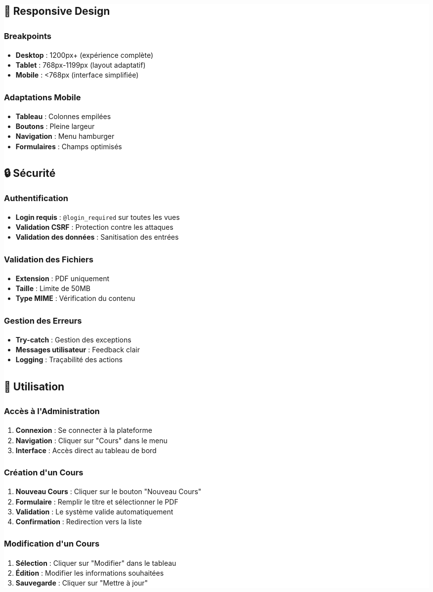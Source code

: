 ## 📱 Responsive Design

### **Breakpoints**
- **Desktop** : 1200px+ (expérience complète)
- **Tablet** : 768px-1199px (layout adaptatif)
- **Mobile** : <768px (interface simplifiée)

### **Adaptations Mobile**
- **Tableau** : Colonnes empilées
- **Boutons** : Pleine largeur
- **Navigation** : Menu hamburger
- **Formulaires** : Champs optimisés

## 🔒 Sécurité

### **Authentification**
- **Login requis** : `@login_required` sur toutes les vues
- **Validation CSRF** : Protection contre les attaques
- **Validation des données** : Sanitisation des entrées

### **Validation des Fichiers**
- **Extension** : PDF uniquement
- **Taille** : Limite de 50MB
- **Type MIME** : Vérification du contenu

### **Gestion des Erreurs**
- **Try-catch** : Gestion des exceptions
- **Messages utilisateur** : Feedback clair
- **Logging** : Traçabilité des actions

## 🚀 Utilisation

### **Accès à l'Administration**
1. **Connexion** : Se connecter à la plateforme
2. **Navigation** : Cliquer sur "Cours" dans le menu
3. **Interface** : Accès direct au tableau de bord

### **Création d'un Cours**
1. **Nouveau Cours** : Cliquer sur le bouton "Nouveau Cours"
2. **Formulaire** : Remplir le titre et sélectionner le PDF
3. **Validation** : Le système valide automatiquement
4. **Confirmation** : Redirection vers la liste

### **Modification d'un Cours**
1. **Sélection** : Cliquer sur "Modifier" dans le tableau
2. **Édition** : Modifier les informations souhaitées
3. **Sauvegarde** : Cliquer sur "Mettre à jour"
